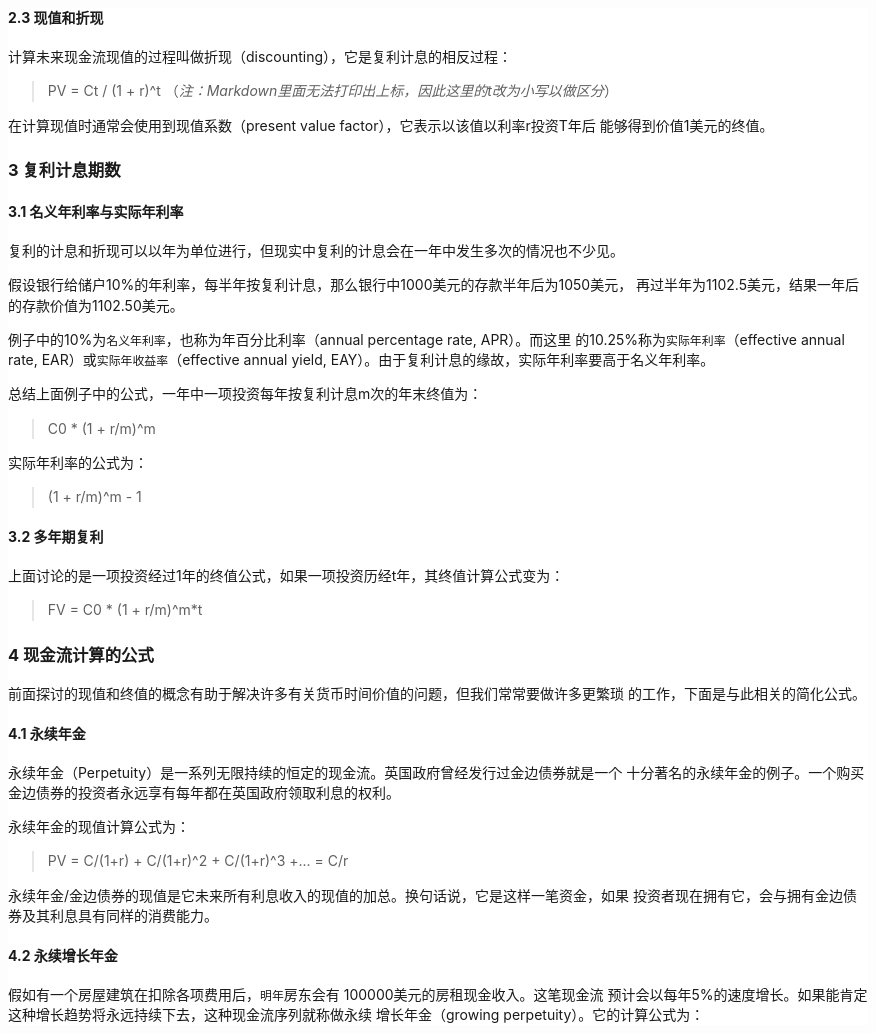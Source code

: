 #### 2.3 现值和折现

计算未来现金流现值的过程叫做折现（discounting），它是复利计息的相反过程：

> PV = Ct / (1 + r)^t （*注：Markdown里面无法打印出上标，因此这里的t改为小写以做区分*）

在计算现值时通常会使用到现值系数（present value factor），它表示以该值以利率r投资T年后
能够得到价值1美元的终值。

### 3 复利计息期数

#### 3.1 名义年利率与实际年利率

复利的计息和折现可以以年为单位进行，但现实中复利的计息会在一年中发生多次的情况也不少见。

假设银行给储户10%的年利率，每半年按复利计息，那么银行中1000美元的存款半年后为1050美元，
再过半年为1102.5美元，结果一年后的存款价值为1102.50美元。

例子中的10%为`名义年利率`，也称为年百分比利率（annual percentage rate, APR）。而这里
的10.25%称为`实际年利率`（effective annual rate, EAR）或`实际年收益率`（effective
annual yield, EAY）。由于复利计息的缘故，实际年利率要高于名义年利率。

总结上面例子中的公式，一年中一项投资每年按复利计息m次的年末终值为：

> C0 * (1 + r/m)^m

实际年利率的公式为：

> (1 + r/m)^m - 1

#### 3.2 多年期复利

上面讨论的是一项投资经过1年的终值公式，如果一项投资历经t年，其终值计算公式变为：

> FV = C0 * (1 + r/m)^m*t

### 4 现金流计算的公式

前面探讨的现值和终值的概念有助于解决许多有关货币时间价值的问题，但我们常常要做许多更繁琐
的工作，下面是与此相关的简化公式。

#### 4.1 永续年金

永续年金（Perpetuity）是一系列无限持续的恒定的现金流。英国政府曾经发行过金边债券就是一个
十分著名的永续年金的例子。一个购买金边债券的投资者永远享有每年都在英国政府领取利息的权利。

永续年金的现值计算公式为：

> PV = C/(1+r) + C/(1+r)^2 + C/(1+r)^3 +... = C/r

永续年金/金边债券的现值是它未来所有利息收入的现值的加总。换句话说，它是这样一笔资金，如果
投资者现在拥有它，会与拥有金边债券及其利息具有同样的消费能力。

#### 4.2 永续增长年金

假如有一个房屋建筑在扣除各项费用后，`明年`房东会有 100000美元的房租现金收入。这笔现金流
预计会以每年5%的速度增长。如果能肯定这种增长趋势将永远持续下去，这种现金流序列就称做永续
增长年金（growing perpetuity）。它的计算公式为：
